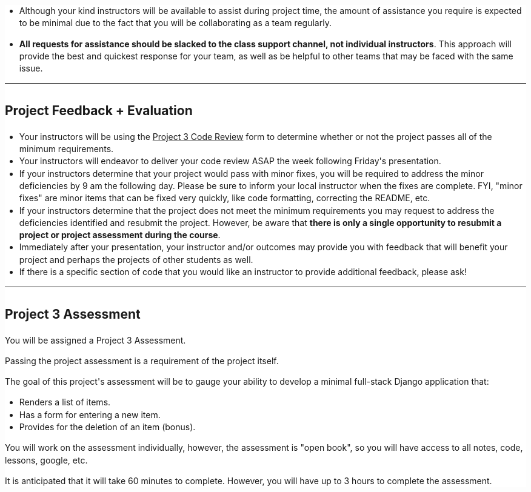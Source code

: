 - Although your kind instructors will be available to assist during project time, the amount of assistance you require is expected to be minimal due to the fact that you will be collaborating as a team regularly. 

- **All requests for assistance should be slacked to the class support channel, not individual instructors**.  This approach will provide the best and quickest response for your team, as well as be helpful to other teams that may be faced with the same issue.

---

## Project Feedback + Evaluation

- Your instructors will be using the [Project 3 Code Review](./project-3-code-review.pdf) form to determine whether or not the project passes all of the minimum requirements.
- Your instructors will endeavor to deliver your code review ASAP the week following Friday's presentation.
- If your instructors determine that your project would pass with minor fixes, you will be required to address the minor deficiencies by 9 am the following day. Please be sure to inform your local instructor when the fixes are complete. FYI, "minor fixes" are minor items that can be fixed very quickly, like code formatting, correcting the README, etc.
- If your instructors determine that the project does not meet the minimum requirements you may request to address the deficiencies identified and resubmit the project. However, be aware that **there is only a single opportunity to resubmit a project or project assessment during the course**.
- Immediately after your presentation, your instructor and/or outcomes may provide you with feedback that will benefit your project and perhaps the projects of other students as well.
- If there is a specific section of code that you would like an instructor to provide additional feedback, please ask!

--- 

## Project 3 Assessment

You will be assigned a Project 3 Assessment.

Passing the project assessment is a requirement of the project itself.

The goal of this project's assessment will be to gauge your ability to develop a minimal full-stack Django application that:

- Renders a list of items.
- Has a form for entering a new item.
- Provides for the deletion of an item (bonus).

You will work on the assessment individually, however, the assessment is "open book", so you will have access to all notes, code, lessons, google, etc.

It is anticipated that it will take 60 minutes to complete. However, you will have up to 3 hours to complete the assessment.



